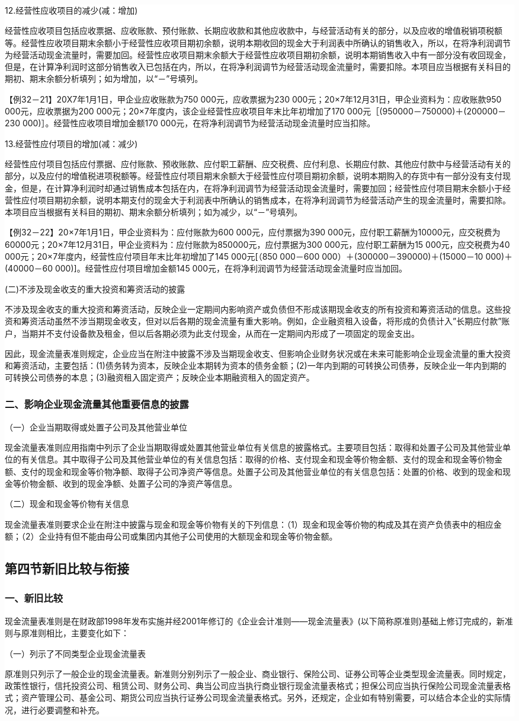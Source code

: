 12.经营性应收项目的减少(减：增加)

经营性应收项目包括应收票据、应收账款、预付账款、长期应收款和其他应收款中，与经营活动有关的部分，以及应收的增值税销项税额等。经营性应收项目期末余额小于经营性应收项目期初余额，说明本期收回的现金大于利润表中所确认的销售收入，所以，在将净利润调节为经营活动现金流量时，需要加回。经营性应收项目期末余额大于经营性应收项目期初余额，说明本期销售收入中有一部分没有收回现金，但是，在计算净利润时这部分销售收入已包括在内，所以，在将净利润调节为经营活动现金流量时，需要扣除。本项目应当根据有关科目的期初、期末余额分析填列；如为增加，以“－”号填列。

【例32－21】20X7年1月1日，甲企业应收账款为750 000元，应收票据为230
000元；20×7年12月31日，甲企业资料为：应收账款950 000元，应收票据为200
000元；20×7年度内，该企业经营性应收项目年末比年初增加了170
000元［(950000－750000)＋(200000－230 000)］。经营性应收项目增加金额170
000元，在将净利润调节为经营活动现金流量时应当扣除。

13.经营性应付项目的增加(减：减少)

经营性应付项目包括应付票据、应付账款、预收账款、应付职工薪酬、应交税费、应付利息、长期应付款、其他应付款中与经营活动有关的部分，以及应付的增值税进项税额等。经营性应付项目期末余额大于经营性应付项目期初余额，说明本期购入的存货中有一部分没有支付现金，但是，在计算净利润时却通过销售成本包括在内，在将净利润调节为经营活动现金流量时，需要加回；经营性应付项目期末余额小于经营性应付项目期初余额，说明本期支付的现金大于利润表中所确认的销售成本，在将净利润调节为经营活动产生的现金流量时，需要扣除。本项目应当根据有关科目的期初、期末余额分析填列；如为减少，以“－”号填列。

【例32－22】20×7年1月1日，甲企业资料为：应付账款为600 000元，应付票据为390
000元，应付职工薪酬为10000元，应交税费为60000元；20×7年12月31日，甲企业资料为：应付账款为850000元，应付票据为300
000元，应付职工薪酬为15 000元，应交税费为40
000元；20×7年度内，经营性应付项目年末比年初增加了145 000元[（850 000－600
000）＋(300000－390000)＋(15000－10 000)＋(40000－60
000)]。经营性应付项目增加金额145
000元，在将净利润调节为经营活动现金流量时应当加回。

(二)不涉及现金收支的重大投资和筹资活动的披露

不涉及现金收支的重大投资和筹资活动，反映企业一定期间内影响资产或负债但不形成该期现金收支的所有投资和筹资活动的信息。这些投资和筹资活动虽然不涉当期现金收支，但对以后各期的现金流量有重大影响。例如，企业融资租入设备，将形成的负债计入”长期应付款”账户，当期并不支付设备款及租金，但以后各期必须为此支付现金，从而在一定期间内形成了一项固定的现金支出。

因此，现金流量表准则规定，企业应当在附注中披露不涉及当期现金收支、但影响企业财务状况或在未来可能影响企业现金流量的重大投资和筹资活动，主要包括：(1)债务转为资本，反映企业本期转为资本的债务金额；(2)一年内到期的可转换公司债券，反映企业一年内到期的可转换公司债券的本息；(3)融资租入固定资产；反映企业本期融资租入的固定资产。

### 二、影响企业现金流量其他重要信息的披露

（一）企业当期取得或处置子公司及其他营业单位

现金流量表准则应用指南中列示了企业当期取得或处置其他营业单位有关信息的披露格式。主要项目包括：取得和处置子公司及其他营业单位的有关信息。其中取得子公司及其他营业单位的有关信息包括：取得的价格、支付现金和现金等价物金额、支付的现金和现金等价物金额、支付的现金和现金等价物净额、取得子公司净资产等信息。处置子公司及其他营业单位的有关信息包括：处置的价格、收到的现金和现金等价物金额、收到的现金净额、处置子公司的净资产等信息。

（二）现金和现金等价物有关信息

现金流量表准则要求企业在附注中披露与现金和现金等价物有关的下列信息：（1）现金和现金等价物的构成及其在资产负债表中的相应金额；（2）企业持有但不能由母公司或集团内其他子公司使用的大额现金和现金等价物金额。

## 第四节新旧比较与衔接

### 一、新旧比较

现金流量表准则是在财政部1998年发布实施并经2001年修订的《企业会计准则——现金流量表》(以下简称原准则)基础上修订完成的，新准则与原准则相比，主要变化如下：

（一）列示了不同类型企业现金流量表

原准则只列示了一般企业的现金流量表。新准则分别列示了一般企业、商业银行、保险公司、证券公司等企业类型现金流量表。同时规定，政策性银行，信托投资公司、租赁公司、财务公司、典当公司应当执行商业银行现金流量表格式；担保公司应当执行保险公司现金流量表格式；资产管理公司、基金公司、期货公司应当执行证券公司现金流量表格式。另外，还规定，企业如有特别需要，可以结合本企业的实际情况，进行必要调整和补充。
